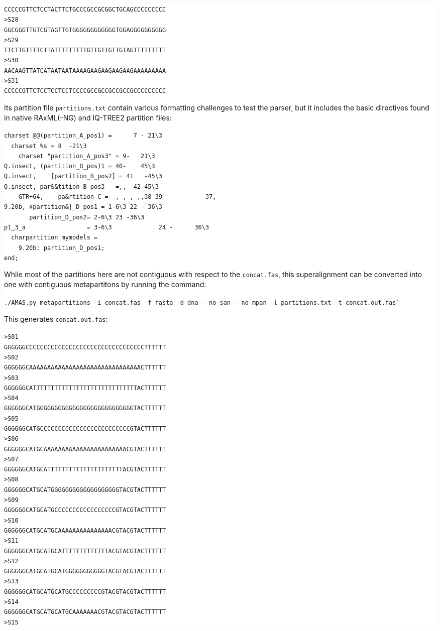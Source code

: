 ```
CCCCCGTTCTCCTACTTCTGCCCGCCGCGGCTGCAGCCCCCCCCC
>S28
GGCGGGTTGTCGTAGTTGTGGGGGGGGGGGGTGGAGGGGGGGGGG
>S29
TTCTTGTTTTCTTATTTTTTTTTGTTGTTGTTGTAGTTTTTTTTT
>S30
AACAAGTTATCATAATAATAAAAGAAGAAGAAGAAGAAAAAAAAA
>S31
CCCCCGTTCTCCTCCTCCTCCCCGCCGCCGCCGCCGCCCCCCCCC
```
Its partition file `partitions.txt` contain various formatting challenges to test the parser, but it includes the basic directives found in native RAxML(-NG) and IQ-TREE2 partition files:
```
charset @@(partition_A_pos1) =      7 - 21\3       
  charset %s = 8  -21\3
    charset "partition_A_pos3" = 9-   21\3
Q.insect, (partition_B_pos)1 = 40-    45\3
Q.insect,   '[partition_B_pos2] = 41   -45\3
Q.insect, par&&tition_B_pos3   =,,  42-45\3 
    GTR+G4,    pa&rtition_C =  , , , ,,38 39            37,
9.20b, #partition&|_D_pos1 = 1-6\3 22 - 36\3
       partition_D_pos2= 2-6\3 23 -36\3
p1_3_a                 = 3-6\3             24 -      36\3
  charpartition mymodels =
    9.20b: partition_D_pos1;
end;
```
While most of the partitions here are not contiguous with respect to the `concat.fas`, this superalignment can be converted into one with contiguous metapartitons by running the command:
```
./AMAS.py metapartitions -i concat.fas -f fasta -d dna --no-san --no-mpan -l partitions.txt -t concat.out.fas`
```
This generates `concat.out.fas`:
```
>S01
GGGGGGCCCCCCCCCCCCCCCCCCCCCCCCCCCCCCCCCTTTTTT
>S02
GGGGGGCAAAAAAAAAAAAAAAAAAAAAAAAAAAAAAACTTTTTT
>S03
GGGGGGCATTTTTTTTTTTTTTTTTTTTTTTTTTTTTACTTTTTT
>S04
GGGGGGCATGGGGGGGGGGGGGGGGGGGGGGGGGGGTACTTTTTT
>S05
GGGGGGCATGCCCCCCCCCCCCCCCCCCCCCCCCCGTACTTTTTT
>S06
GGGGGGCATGCAAAAAAAAAAAAAAAAAAAAAAACGTACTTTTTT
>S07
GGGGGGCATGCATTTTTTTTTTTTTTTTTTTTTACGTACTTTTTT
>S08
GGGGGGCATGCATGGGGGGGGGGGGGGGGGGGTACGTACTTTTTT
>S09
GGGGGGCATGCATGCCCCCCCCCCCCCCCCCGTACGTACTTTTTT
>S10
GGGGGGCATGCATGCAAAAAAAAAAAAAAACGTACGTACTTTTTT
>S11
GGGGGGCATGCATGCATTTTTTTTTTTTTACGTACGTACTTTTTT
>S12
GGGGGGCATGCATGCATGGGGGGGGGGGTACGTACGTACTTTTTT
>S13
GGGGGGCATGCATGCATGCCCCCCCCCGTACGTACGTACTTTTTT
>S14
GGGGGGCATGCATGCATGCAAAAAAACGTACGTACGTACTTTTTT
>S15
```